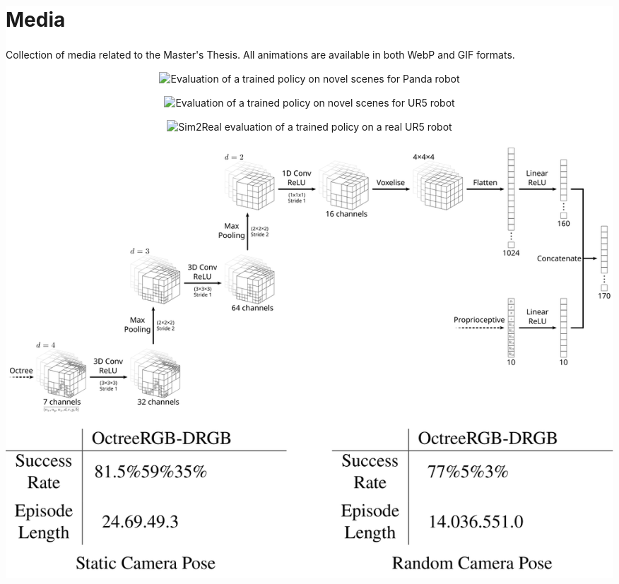# Media

Collection of media related to the Master's Thesis. All animations are available in both WebP and GIF formats.

<p align="center" float="middle">
  <img width="100.0%" src="webp/sim_panda.webp" alt="Evaluation of a trained policy on novel scenes for Panda robot"/>
</p>

<p align="center" float="middle">
  <img width="100.0%" src="webp/sim_ur5_rg2.webp" alt="Evaluation of a trained policy on novel scenes for UR5 robot"/>
</p>

<p align="center" float="middle">
  <img width="100.0%" src="webp/sim2real.webp" alt="Sim2Real evaluation of a trained policy on a real UR5 robot"/>
</p>

<p align="center" float="middle">
  <img width="100.0%" src="svg/feature_extractor.svg" alt="Architecture of octree-based 3D CNN feature extractor"/>
</p>

<p align="center" float="middle">
  <img width="100.0%" src="svg/results_octree_vs_rgbd_vs_rgb.svg" alt="Comparison of results between octrees and RGB/RGB-D images"/>
</p>
